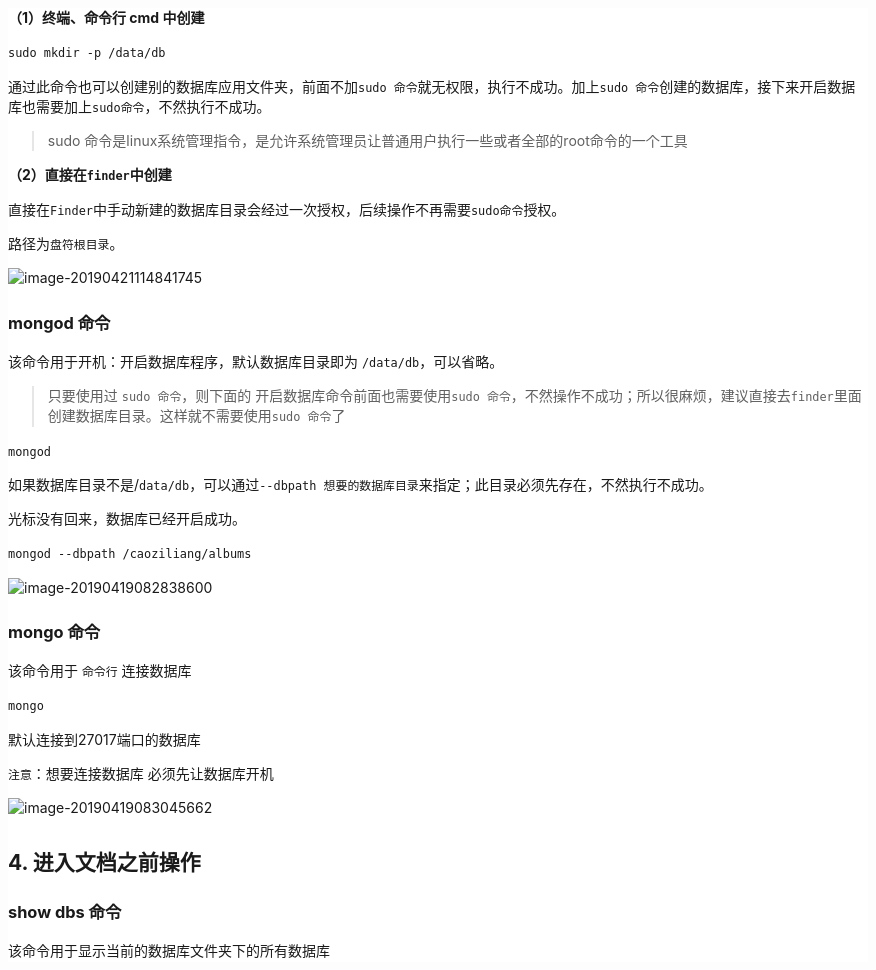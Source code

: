 **（1）终端、命令行 cmd 中创建**

```
sudo mkdir -p /data/db
```

通过此命令也可以创建别的数据库应用文件夹，前面不加`sudo 命令`就无权限，执行不成功。加上`sudo 命令`创建的数据库，接下来开启数据库也需要加上`sudo命令`，不然执行不成功。

> sudo 命令是linux系统管理指令，是允许系统管理员让普通用户执行一些或者全部的root命令的一个工具

**（2）直接在`finder`中创建**

直接在`Finder`中手动新建的数据库目录会经过一次授权，后续操作不再需要`sudo命令`授权。

路径为`盘符根目录`。

![image-20190421114841745](http://markdown-3.oss-cn-beijing.aliyuncs.com/a/p4q37.png)

### mongod 命令

该命令用于开机：开启数据库程序，默认数据库目录即为 `/data/db`，可以省略。

>  只要使用过 `sudo 命令`，则下面的 开启数据库命令前面也需要使用`sudo 命令`，不然操作不成功；所以很麻烦，建议直接去`finder`里面创建数据库目录。这样就不需要使用`sudo 命令`了

```
mongod
```

如果数据库目录不是/`data/db`，可以通过` --dbpath 想要的数据库目录 `来指定；此目录必须先存在，不然执行不成功。

光标没有回来，数据库已经开启成功。

```
mongod --dbpath /caoziliang/albums  
```

![image-20190419082838600](http://markdown-3.oss-cn-beijing.aliyuncs.com/a/5adok.png)

### mongo 命令

该命令用于 `命令行` 连接数据库 

```
mongo
```

默认连接到27017端口的数据库

`注意`：想要连接数据库 必须先让数据库开机

![image-20190419083045662](http://markdown-3.oss-cn-beijing.aliyuncs.com/a/u4ndy.png)

## 4. 进入文档之前操作

### show dbs 命令

该命令用于显示当前的数据库文件夹下的所有数据库
